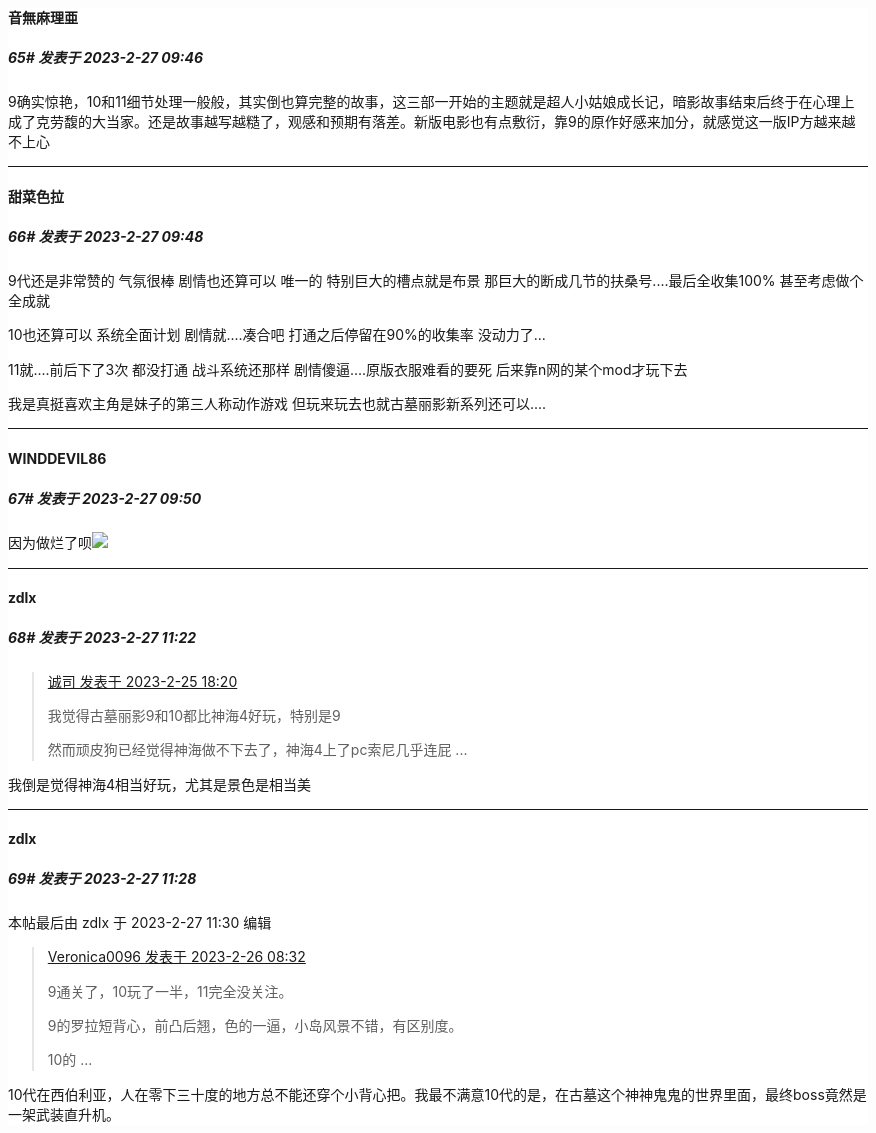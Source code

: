 ####  音無麻理亜  
##### 65#       发表于 2023-2-27 09:46

9确实惊艳，10和11细节处理一般般，其实倒也算完整的故事，这三部一开始的主题就是超人小姑娘成长记，暗影故事结束后终于在心理上成了克劳馥的大当家。还是故事越写越糙了，观感和预期有落差。新版电影也有点敷衍，靠9的原作好感来加分，就感觉这一版IP方越来越不上心

*****

####  甜菜色拉  
##### 66#       发表于 2023-2-27 09:48

9代还是非常赞的 气氛很棒 剧情也还算可以 唯一的 特别巨大的槽点就是布景 那巨大的断成几节的扶桑号....最后全收集100% 甚至考虑做个全成就

10也还算可以 系统全面计划 剧情就....凑合吧 打通之后停留在90%的收集率 没动力了...

11就....前后下了3次 都没打通 战斗系统还那样 剧情傻逼....原版衣服难看的要死 后来靠n网的某个mod才玩下去

我是真挺喜欢主角是妹子的第三人称动作游戏 但玩来玩去也就古墓丽影新系列还可以....

*****

####  WINDDEVIL86  
##### 67#       发表于 2023-2-27 09:50

因为做烂了呗<img src="https://static.saraba1st.com/image/smiley/face2017/013.png" referrerpolicy="no-referrer">


*****

####  zdlx  
##### 68#       发表于 2023-2-27 11:22

<blockquote><a href="httphttps://bbs.saraba1st.com/2b/forum.php?mod=redirect&amp;goto=findpost&amp;pid=59884678&amp;ptid=2121333" target="_blank">诚司 发表于 2023-2-25 18:20</a>

我觉得古墓丽影9和10都比神海4好玩，特别是9

然而顽皮狗已经觉得神海做不下去了，神海4上了pc索尼几乎连屁 ...</blockquote>
我倒是觉得神海4相当好玩，尤其是景色是相当美


*****

####  zdlx  
##### 69#       发表于 2023-2-27 11:28

 本帖最后由 zdlx 于 2023-2-27 11:30 编辑 
<blockquote><a href="httphttps://bbs.saraba1st.com/2b/forum.php?mod=redirect&amp;goto=findpost&amp;pid=59889719&amp;ptid=2121333" target="_blank">Veronica0096 发表于 2023-2-26 08:32</a>

9通关了，10玩了一半，11完全没关注。

9的罗拉短背心，前凸后翘，色的一逼，小岛风景不错，有区别度。

10的 ...</blockquote>
10代在西伯利亚，人在零下三十度的地方总不能还穿个小背心把。我最不满意10代的是，在古墓这个神神鬼鬼的世界里面，最终boss竟然是一架武装直升机。
